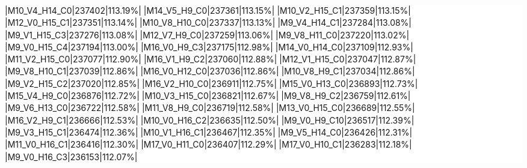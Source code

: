 |M10_V4_H14_C0|237402|113.19%|
|M14_V5_H9_C0|237361|113.15%|
|M10_V2_H15_C1|237359|113.15%|
|M12_V0_H15_C1|237351|113.14%|
|M10_V8_H10_C0|237337|113.13%|
|M9_V4_H14_C1|237284|113.08%|
|M9_V1_H15_C3|237276|113.08%|
|M12_V7_H9_C0|237259|113.06%|
|M9_V8_H11_C0|237220|113.02%|
|M9_V0_H15_C4|237194|113.00%|
|M16_V0_H9_C3|237175|112.98%|
|M14_V0_H14_C0|237109|112.93%|
|M11_V2_H15_C0|237077|112.90%|
|M16_V1_H9_C2|237060|112.88%|
|M12_V1_H15_C0|237047|112.87%|
|M9_V8_H10_C1|237039|112.86%|
|M16_V0_H12_C0|237036|112.86%|
|M10_V8_H9_C1|237034|112.86%|
|M9_V2_H15_C2|237020|112.85%|
|M16_V2_H10_C0|236911|112.75%|
|M15_V0_H13_C0|236893|112.73%|
|M15_V4_H9_C0|236876|112.72%|
|M10_V3_H15_C0|236821|112.67%|
|M9_V8_H9_C2|236759|112.61%|
|M9_V6_H13_C0|236722|112.58%|
|M11_V8_H9_C0|236719|112.58%|
|M13_V0_H15_C0|236689|112.55%|
|M16_V2_H9_C1|236666|112.53%|
|M10_V0_H16_C2|236635|112.50%|
|M9_V0_H9_C10|236517|112.39%|
|M9_V3_H15_C1|236474|112.36%|
|M10_V1_H16_C1|236467|112.35%|
|M9_V5_H14_C0|236426|112.31%|
|M11_V0_H16_C1|236416|112.30%|
|M17_V0_H11_C0|236407|112.29%|
|M17_V0_H10_C1|236283|112.18%|
|M9_V0_H16_C3|236153|112.07%|